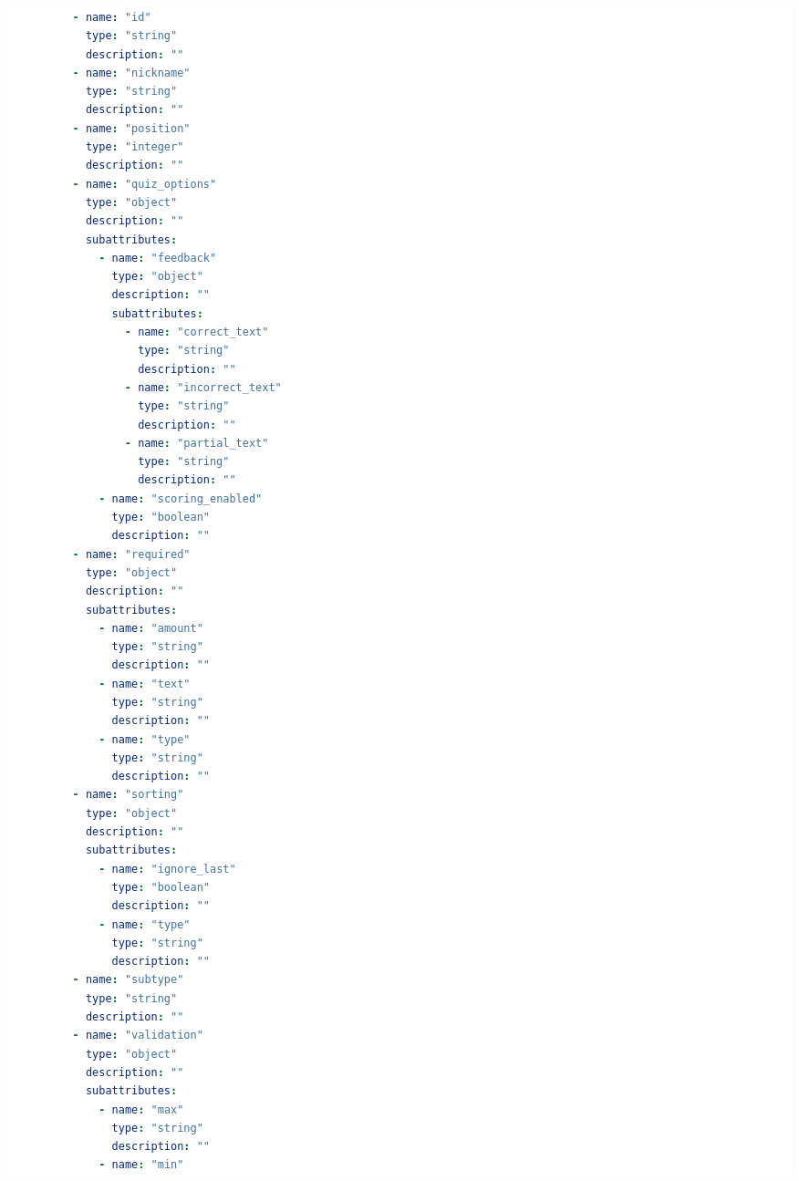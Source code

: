 ```yaml
          - name: "id"
            type: "string"
            description: ""
          - name: "nickname"
            type: "string"
            description: ""  
          - name: "position"
            type: "integer"
            description: ""
          - name: "quiz_options"
            type: "object"
            description: ""
            subattributes:
              - name: "feedback"
                type: "object"
                description: ""
                subattributes:
                  - name: "correct_text"
                    type: "string"
                    description: ""
                  - name: "incorrect_text"
                    type: "string"
                    description: ""
                  - name: "partial_text"
                    type: "string"
                    description: ""
              - name: "scoring_enabled"
                type: "boolean"
                description: ""
          - name: "required"
            type: "object"
            description: ""
            subattributes:
              - name: "amount"
                type: "string"
                description: ""
              - name: "text"
                type: "string"
                description: ""
              - name: "type"
                type: "string"
                description: ""
          - name: "sorting"
            type: "object"
            description: ""
            subattributes:
              - name: "ignore_last"
                type: "boolean"
                description: ""
              - name: "type"
                type: "string"
                description: ""
          - name: "subtype"
            type: "string"
            description: ""
          - name: "validation"
            type: "object"
            description: ""
            subattributes:
              - name: "max"
                type: "string"
                description: ""
              - name: "min"
```